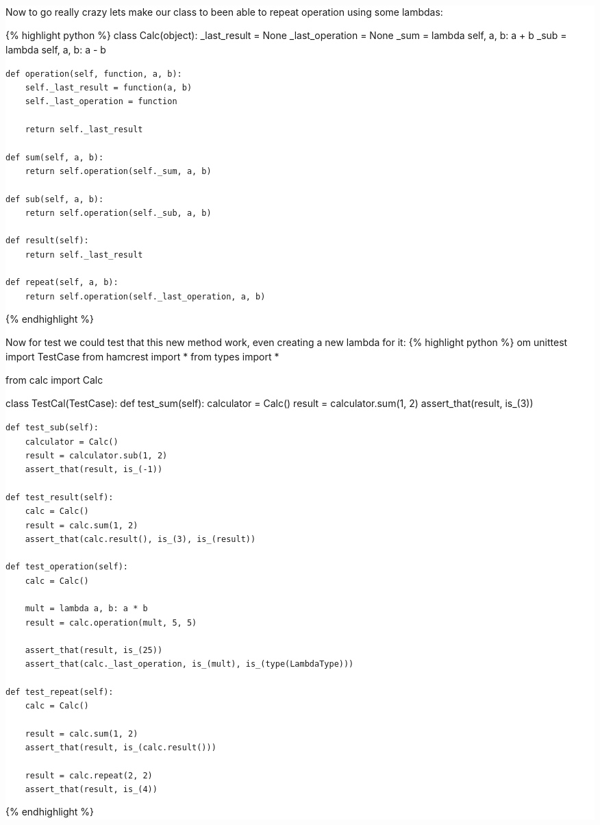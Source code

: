 Now to go really crazy lets make our class to been able to repeat operation using some lambdas:

{% highlight python %}
class Calc(object):
    _last_result = None
    _last_operation = None
    _sum = lambda self, a, b: a + b
    _sub = lambda self, a, b: a - b

    def operation(self, function, a, b):
        self._last_result = function(a, b)
        self._last_operation = function

        return self._last_result

    def sum(self, a, b):
        return self.operation(self._sum, a, b)

    def sub(self, a, b):
        return self.operation(self._sub, a, b)

    def result(self):
        return self._last_result

    def repeat(self, a, b):
        return self.operation(self._last_operation, a, b)
{% endhighlight %}

Now for test we could test that this new method work, even creating a new lambda for it:
{% highlight python %}
om unittest import TestCase
from hamcrest import *
from types import *

from calc import Calc


class TestCal(TestCase):
    def test_sum(self):
        calculator = Calc()
        result = calculator.sum(1, 2)
        assert_that(result, is_(3))

    def test_sub(self):
        calculator = Calc()
        result = calculator.sub(1, 2)
        assert_that(result, is_(-1))

    def test_result(self):
        calc = Calc()
        result = calc.sum(1, 2)
        assert_that(calc.result(), is_(3), is_(result))

    def test_operation(self):
        calc = Calc()

        mult = lambda a, b: a * b
        result = calc.operation(mult, 5, 5)

        assert_that(result, is_(25))
        assert_that(calc._last_operation, is_(mult), is_(type(LambdaType)))

    def test_repeat(self):
        calc = Calc()

        result = calc.sum(1, 2)
        assert_that(result, is_(calc.result()))

        result = calc.repeat(2, 2)
        assert_that(result, is_(4))
{% endhighlight %}
